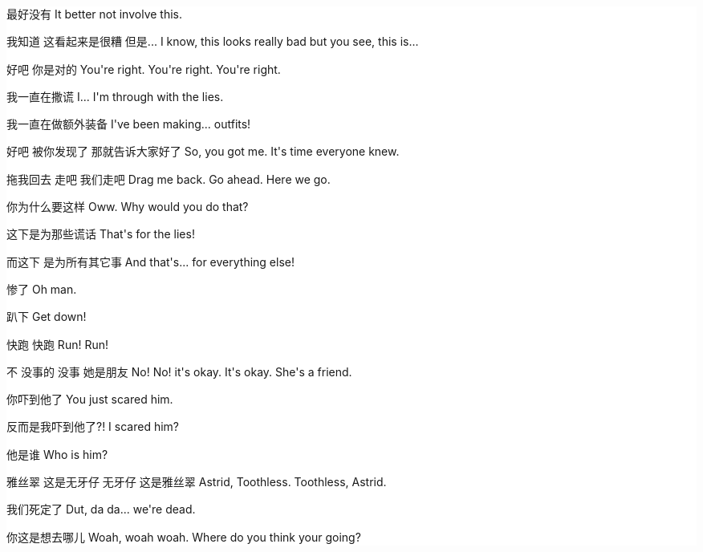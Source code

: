 最好没有
It better not involve this.

我知道 这看起来是很糟 但是...
I know, this looks really bad but you see, this is...

好吧 你是对的
You're right. You're right. You're right.

我一直在撒谎
I... I'm through with the lies.

我一直在做额外装备
I've been making... outfits!

好吧 被你发现了 那就告诉大家好了
So, you got me. It's time everyone knew.

拖我回去 走吧 我们走吧
Drag me back. Go ahead. Here we go.

你为什么要这样
Oww. Why would you do that?

这下是为那些谎话
That's for the lies!

而这下 是为所有其它事
And that's... for everything else!

惨了
Oh man.

趴下
Get down!

快跑 快跑
Run! Run!

不 没事的 没事 她是朋友
No! No! it's okay. It's okay. She's a friend.

你吓到他了
You just scared him.

反而是我吓到他了?!
I scared him?

他是谁
Who is him?

雅丝翠 这是无牙仔 无牙仔 这是雅丝翠
Astrid, Toothless. Toothless, Astrid.

我们死定了
Dut, da da... we're dead.

你这是想去哪儿
Woah, woah woah. Where do you think your going?
